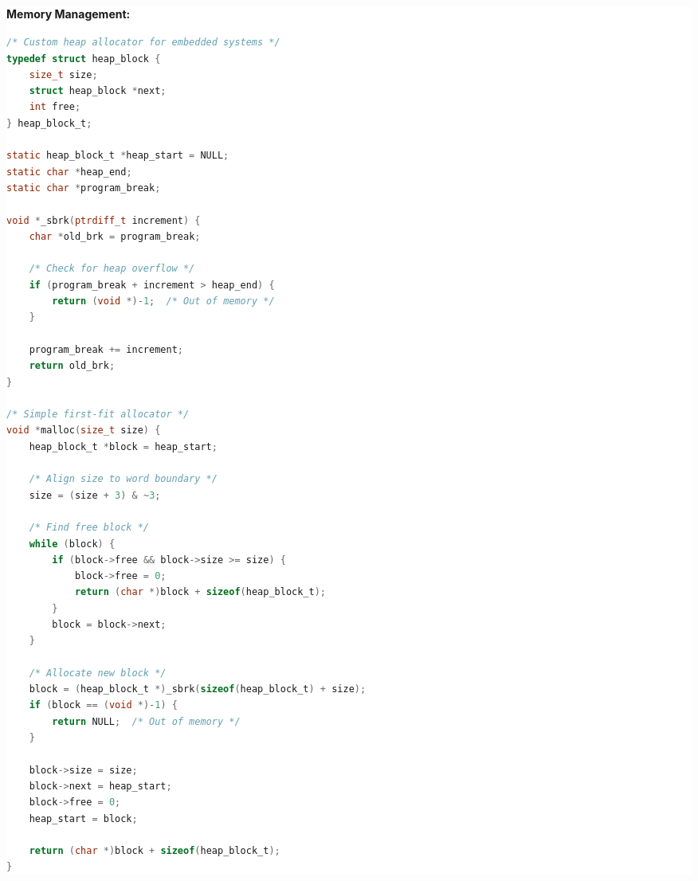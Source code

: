 **Memory Management:**
```c
/* Custom heap allocator for embedded systems */
typedef struct heap_block {
    size_t size;
    struct heap_block *next;
    int free;
} heap_block_t;

static heap_block_t *heap_start = NULL;
static char *heap_end;
static char *program_break;

void *_sbrk(ptrdiff_t increment) {
    char *old_brk = program_break;
    
    /* Check for heap overflow */
    if (program_break + increment > heap_end) {
        return (void *)-1;  /* Out of memory */
    }
    
    program_break += increment;
    return old_brk;
}

/* Simple first-fit allocator */
void *malloc(size_t size) {
    heap_block_t *block = heap_start;
    
    /* Align size to word boundary */
    size = (size + 3) & ~3;
    
    /* Find free block */
    while (block) {
        if (block->free && block->size >= size) {
            block->free = 0;
            return (char *)block + sizeof(heap_block_t);
        }
        block = block->next;
    }
    
    /* Allocate new block */
    block = (heap_block_t *)_sbrk(sizeof(heap_block_t) + size);
    if (block == (void *)-1) {
        return NULL;  /* Out of memory */
    }
    
    block->size = size;
    block->next = heap_start;
    block->free = 0;
    heap_start = block;
    
    return (char *)block + sizeof(heap_block_t);
}
```

